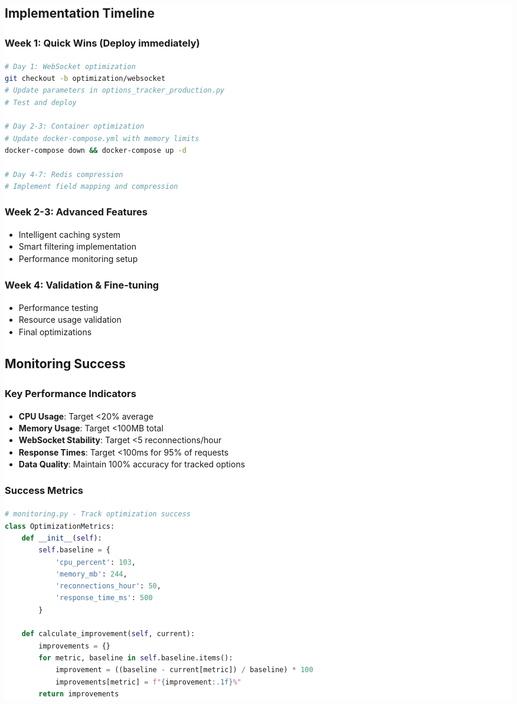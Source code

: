 ## Implementation Timeline

### **Week 1: Quick Wins (Deploy immediately)**
```bash
# Day 1: WebSocket optimization
git checkout -b optimization/websocket
# Update parameters in options_tracker_production.py
# Test and deploy

# Day 2-3: Container optimization  
# Update docker-compose.yml with memory limits
docker-compose down && docker-compose up -d

# Day 4-7: Redis compression
# Implement field mapping and compression
```

### **Week 2-3: Advanced Features**
- Intelligent caching system
- Smart filtering implementation
- Performance monitoring setup

### **Week 4: Validation & Fine-tuning**
- Performance testing
- Resource usage validation
- Final optimizations

## Monitoring Success

### **Key Performance Indicators**
- **CPU Usage**: Target <20% average
- **Memory Usage**: Target <100MB total
- **WebSocket Stability**: Target <5 reconnections/hour
- **Response Times**: Target <100ms for 95% of requests
- **Data Quality**: Maintain 100% accuracy for tracked options

### **Success Metrics**
```python
# monitoring.py - Track optimization success
class OptimizationMetrics:
    def __init__(self):
        self.baseline = {
            'cpu_percent': 103,
            'memory_mb': 244,
            'reconnections_hour': 50,
            'response_time_ms': 500
        }
        
    def calculate_improvement(self, current):
        improvements = {}
        for metric, baseline in self.baseline.items():
            improvement = ((baseline - current[metric]) / baseline) * 100
            improvements[metric] = f"{improvement:.1f}%"
        return improvements
```
